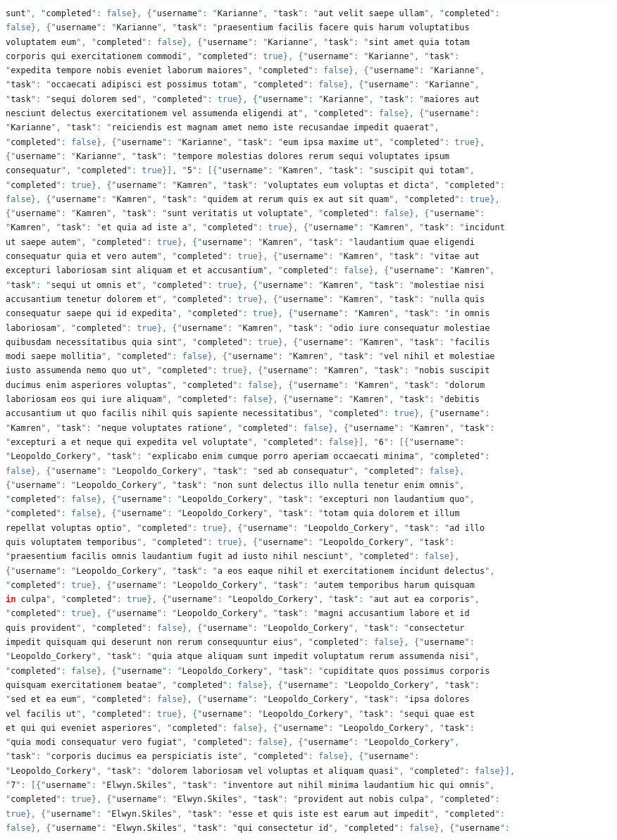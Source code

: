 ```bash
sunt", "completed": false}, {"username": "Karianne", "task": "aut velit saepe ullam", "completed": 
false}, {"username": "Karianne", "task": "praesentium facilis facere quis harum voluptatibus 
voluptatem eum", "completed": false}, {"username": "Karianne", "task": "sint amet quia totam 
corporis qui exercitationem commodi", "completed": true}, {"username": "Karianne", "task": 
"expedita tempore nobis eveniet laborum maiores", "completed": false}, {"username": "Karianne", 
"task": "occaecati adipisci est possimus totam", "completed": false}, {"username": "Karianne", 
"task": "sequi dolorem sed", "completed": true}, {"username": "Karianne", "task": "maiores aut 
nesciunt delectus exercitationem vel assumenda eligendi at", "completed": false}, {"username": 
"Karianne", "task": "reiciendis est magnam amet nemo iste recusandae impedit quaerat", 
"completed": false}, {"username": "Karianne", "task": "eum ipsa maxime ut", "completed": true}, 
{"username": "Karianne", "task": "tempore molestias dolores rerum sequi voluptates ipsum 
consequatur", "completed": true}], "5": [{"username": "Kamren", "task": "suscipit qui totam", 
"completed": true}, {"username": "Kamren", "task": "voluptates eum voluptas et dicta", "completed": 
false}, {"username": "Kamren", "task": "quidem at rerum quis ex aut sit quam", "completed": true}, 
{"username": "Kamren", "task": "sunt veritatis ut voluptate", "completed": false}, {"username": 
"Kamren", "task": "et quia ad iste a", "completed": true}, {"username": "Kamren", "task": "incidunt 
ut saepe autem", "completed": true}, {"username": "Kamren", "task": "laudantium quae eligendi 
consequatur quia et vero autem", "completed": true}, {"username": "Kamren", "task": "vitae aut 
excepturi laboriosam sint aliquam et et accusantium", "completed": false}, {"username": "Kamren", 
"task": "sequi ut omnis et", "completed": true}, {"username": "Kamren", "task": "molestiae nisi 
accusantium tenetur dolorem et", "completed": true}, {"username": "Kamren", "task": "nulla quis 
consequatur saepe qui id expedita", "completed": true}, {"username": "Kamren", "task": "in omnis 
laboriosam", "completed": true}, {"username": "Kamren", "task": "odio iure consequatur molestiae 
quibusdam necessitatibus quia sint", "completed": true}, {"username": "Kamren", "task": "facilis 
modi saepe mollitia", "completed": false}, {"username": "Kamren", "task": "vel nihil et molestiae 
iusto assumenda nemo quo ut", "completed": true}, {"username": "Kamren", "task": "nobis suscipit 
ducimus enim asperiores voluptas", "completed": false}, {"username": "Kamren", "task": "dolorum 
laboriosam eos qui iure aliquam", "completed": false}, {"username": "Kamren", "task": "debitis 
accusantium ut quo facilis nihil quis sapiente necessitatibus", "completed": true}, {"username": 
"Kamren", "task": "neque voluptates ratione", "completed": false}, {"username": "Kamren", "task": 
"excepturi a et neque qui expedita vel voluptate", "completed": false}], "6": [{"username": 
"Leopoldo_Corkery", "task": "explicabo enim cumque porro aperiam occaecati minima", "completed": 
false}, {"username": "Leopoldo_Corkery", "task": "sed ab consequatur", "completed": false}, 
{"username": "Leopoldo_Corkery", "task": "non sunt delectus illo nulla tenetur enim omnis", 
"completed": false}, {"username": "Leopoldo_Corkery", "task": "excepturi non laudantium quo", 
"completed": false}, {"username": "Leopoldo_Corkery", "task": "totam quia dolorem et illum 
repellat voluptas optio", "completed": true}, {"username": "Leopoldo_Corkery", "task": "ad illo 
quis voluptatem temporibus", "completed": true}, {"username": "Leopoldo_Corkery", "task": 
"praesentium facilis omnis laudantium fugit ad iusto nihil nesciunt", "completed": false}, 
{"username": "Leopoldo_Corkery", "task": "a eos eaque nihil et exercitationem incidunt delectus", 
"completed": true}, {"username": "Leopoldo_Corkery", "task": "autem temporibus harum quisquam 
in culpa", "completed": true}, {"username": "Leopoldo_Corkery", "task": "aut aut ea corporis", 
"completed": true}, {"username": "Leopoldo_Corkery", "task": "magni accusantium labore et id 
quis provident", "completed": false}, {"username": "Leopoldo_Corkery", "task": "consectetur 
impedit quisquam qui deserunt non rerum consequuntur eius", "completed": false}, {"username": 
"Leopoldo_Corkery", "task": "quia atque aliquam sunt impedit voluptatum rerum assumenda nisi", 
"completed": false}, {"username": "Leopoldo_Corkery", "task": "cupiditate quos possimus corporis 
quisquam exercitationem beatae", "completed": false}, {"username": "Leopoldo_Corkery", "task": 
"sed et ea eum", "completed": false}, {"username": "Leopoldo_Corkery", "task": "ipsa dolores 
vel facilis ut", "completed": true}, {"username": "Leopoldo_Corkery", "task": "sequi quae est 
et qui qui eveniet asperiores", "completed": false}, {"username": "Leopoldo_Corkery", "task": 
"quia modi consequatur vero fugiat", "completed": false}, {"username": "Leopoldo_Corkery", 
"task": "corporis ducimus ea perspiciatis iste", "completed": false}, {"username": 
"Leopoldo_Corkery", "task": "dolorem laboriosam vel voluptas et aliquam quasi", "completed": false}], 
"7": [{"username": "Elwyn.Skiles", "task": "inventore aut nihil minima laudantium hic qui omnis", 
"completed": true}, {"username": "Elwyn.Skiles", "task": "provident aut nobis culpa", "completed": 
true}, {"username": "Elwyn.Skiles", "task": "esse et quis iste est earum aut impedit", "completed": 
false}, {"username": "Elwyn.Skiles", "task": "qui consectetur id", "completed": false}, {"username": 
```